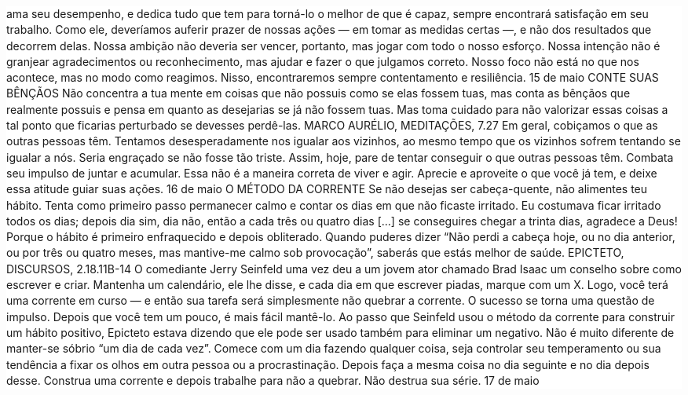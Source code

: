 ama seu desempenho, e dedica tudo que tem para torná-lo
o melhor de que é capaz, sempre encontrará satisfação em
seu trabalho. Como ele, deveríamos auferir prazer de
nossas ações — em tomar as medidas certas —, e não dos
resultados que decorrem delas.
Nossa ambição não deveria ser vencer, portanto, mas
jogar com todo o nosso esforço. Nossa intenção não é
granjear agradecimentos ou reconhecimento, mas ajudar e
fazer o que julgamos correto. Nosso foco não está no que
nos acontece, mas no modo como reagimos. Nisso,
encontraremos sempre contentamento e resiliência.
15 de maio
CONTE SUAS BÊNÇÃOS
Não concentra a tua mente em coisas que não
possuis como se elas fossem tuas, mas conta as
bênçãos que realmente possuis e pensa em
quanto as desejarias se já não fossem tuas. Mas
toma cuidado para não valorizar essas coisas a
tal ponto que ficarias perturbado se
devesses perdê-las.
MARCO AURÉLIO, MEDITAÇÕES, 7.27
Em geral, cobiçamos o que as outras pessoas têm.
Tentamos desesperadamente nos igualar aos vizinhos, ao
mesmo tempo que os vizinhos sofrem tentando se igualar a
nós.
Seria engraçado se não fosse tão triste. Assim, hoje, pare
de tentar conseguir o que outras pessoas têm. Combata seu
impulso de juntar e acumular. Essa não é a maneira correta
de viver e agir. Aprecie e aproveite o que você já tem, e
deixe essa atitude guiar suas ações.
16 de maio
O MÉTODO DA CORRENTE
Se não desejas ser cabeça-quente, não
alimentes teu hábito. Tenta como primeiro passo
permanecer calmo e contar os dias em que não
ficaste irritado. Eu costumava ficar irritado todos
os dias; depois dia sim, dia não, então a cada
três ou quatro dias [...] se conseguires chegar a
trinta dias, agradece a Deus! Porque o hábito é
primeiro enfraquecido e depois obliterado.
Quando puderes dizer “Não perdi a cabeça hoje,
ou no dia anterior, ou por três ou quatro meses,
mas mantive-me calmo sob provocação”,
saberás que estás melhor de saúde.
EPICTETO, DISCURSOS, 2.18.11B-14
O comediante Jerry Seinfeld uma vez deu a um jovem ator
chamado Brad Isaac um conselho sobre como escrever e
criar. Mantenha um calendário, ele lhe disse, e cada dia em
que escrever piadas, marque com um X. Logo, você terá
uma corrente em curso — e então sua tarefa será
simplesmente não quebrar a corrente. O sucesso se torna
uma questão de impulso. Depois que você tem um pouco, é
mais fácil mantê-lo.
Ao passo que Seinfeld usou o método da corrente para
construir um hábito positivo, Epicteto estava dizendo que
ele pode ser usado também para eliminar um negativo. Não
é muito diferente de manter-se sóbrio “um dia de cada vez”.
Comece com um dia fazendo qualquer coisa, seja controlar
seu temperamento ou sua tendência a fixar os olhos em
outra pessoa ou a procrastinação. Depois faça a mesma
coisa no dia seguinte e no dia depois desse. Construa uma
corrente e depois trabalhe para não a quebrar. Não destrua
sua série.
17 de maio